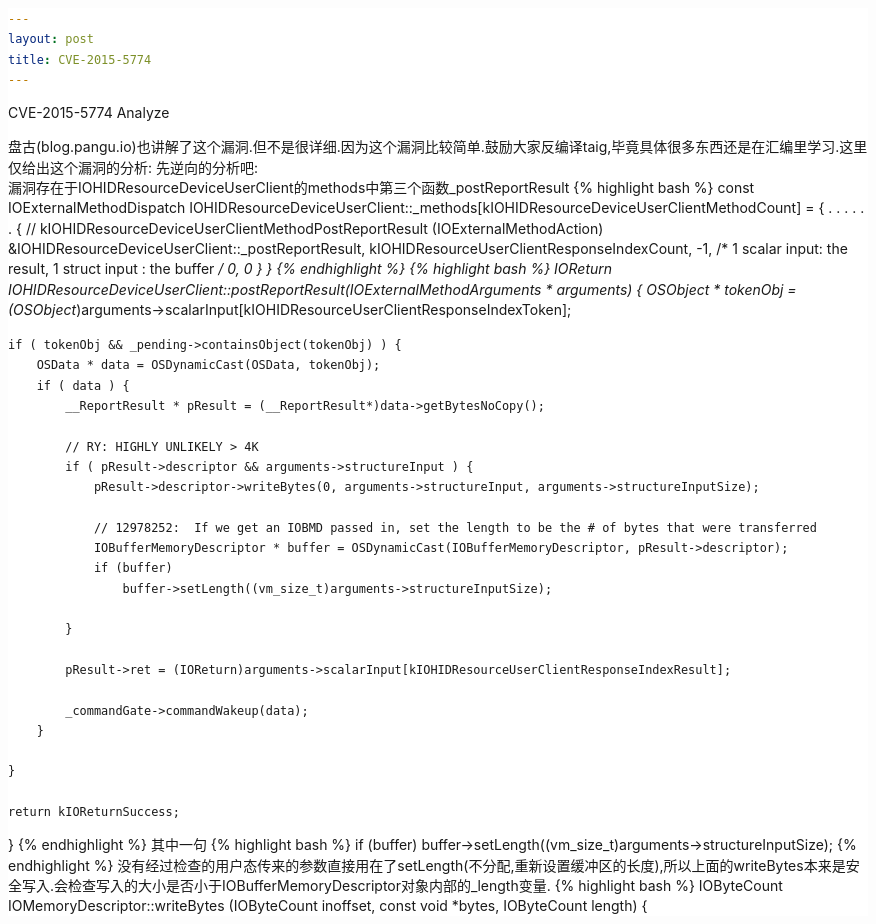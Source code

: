 ```yaml
---
layout: post
title: CVE-2015-5774
---
```

CVE-2015-5774 Analyze

盘古(blog.pangu.io)也讲解了这个漏洞.但不是很详细.因为这个漏洞比较简单.鼓励大家反编译taig,毕竟具体很多东西还是在汇编里学习.这里仅给出这个漏洞的分析:
先逆向的分析吧:  
漏洞存在于IOHIDResourceDeviceUserClient的methods中第三个函数_postReportResult
{% highlight bash %}
const IOExternalMethodDispatch IOHIDResourceDeviceUserClient::_methods[kIOHIDResourceDeviceUserClientMethodCount] = {
. . . . . .
{   // kIOHIDResourceDeviceUserClientMethodPostReportResult
        (IOExternalMethodAction) &IOHIDResourceDeviceUserClient::_postReportResult,
        kIOHIDResourceUserClientResponseIndexCount, -1, /* 1 scalar input: the result, 1 struct input : the buffer */
        0, 0
}
}
{% endhighlight %}
{% highlight bash %}
IOReturn IOHIDResourceDeviceUserClient::postReportResult(IOExternalMethodArguments * arguments)
{
    OSObject * tokenObj = (OSObject*)arguments->scalarInput[kIOHIDResourceUserClientResponseIndexToken];
    
    if ( tokenObj && _pending->containsObject(tokenObj) ) {
        OSData * data = OSDynamicCast(OSData, tokenObj);
        if ( data ) {
            __ReportResult * pResult = (__ReportResult*)data->getBytesNoCopy();
            
            // RY: HIGHLY UNLIKELY > 4K
            if ( pResult->descriptor && arguments->structureInput ) {
                pResult->descriptor->writeBytes(0, arguments->structureInput, arguments->structureInputSize);
 
                // 12978252:  If we get an IOBMD passed in, set the length to be the # of bytes that were transferred
                IOBufferMemoryDescriptor * buffer = OSDynamicCast(IOBufferMemoryDescriptor, pResult->descriptor);
                if (buffer)
                    buffer->setLength((vm_size_t)arguments->structureInputSize);
            
            }
                
            pResult->ret = (IOReturn)arguments->scalarInput[kIOHIDResourceUserClientResponseIndexResult];
  
            _commandGate->commandWakeup(data);
        }
            
    }
 
    return kIOReturnSuccess;
}
{% endhighlight %}
其中一句
{% highlight bash %}
if (buffer)
    buffer->setLength((vm_size_t)arguments->structureInputSize);
{% endhighlight %}
没有经过检查的用户态传来的参数直接用在了setLength(不分配,重新设置缓冲区的长度),所以上面的writeBytes本来是安全写入.会检查写入的大小是否小于IOBufferMemoryDescriptor对象内部的_length变量.
{% highlight bash %}
IOByteCount IOMemoryDescriptor::writeBytes
                (IOByteCount inoffset, const void *bytes, IOByteCount length)
{